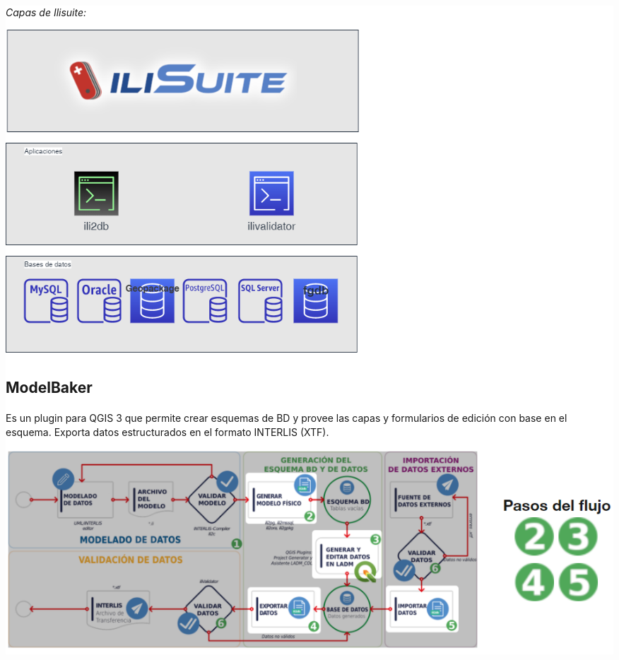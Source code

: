 *Capas de Ilisuite:*

<a class="" data-lightbox="Capas de ilisuite" href="./_static/ilisuite03.png" title="Capas de ilisuite" data-title="Capas de ilisuite"><img src="./_static/ilisuite03.png" class="align-center" width="500px" alt="./_static/ilisuite03.png"/></a>

## ModelBaker

Es un plugin para QGIS 3 que permite crear esquemas de BD y provee las capas y formularios de edición con base en el esquema. Exporta datos estructurados en el formato INTERLIS (XTF).

<a class="" data-lightbox="ModelBaker: Pasos del flujo" href="./_static/modelbaker01.png" title="ModelBaker: Pasos del flujo" data-title="ModelBaker: Pasos del flujo"><img src="./_static/modelbaker01.png" class="align-center" alt="./_static/modelbaker01.png"/></a>

